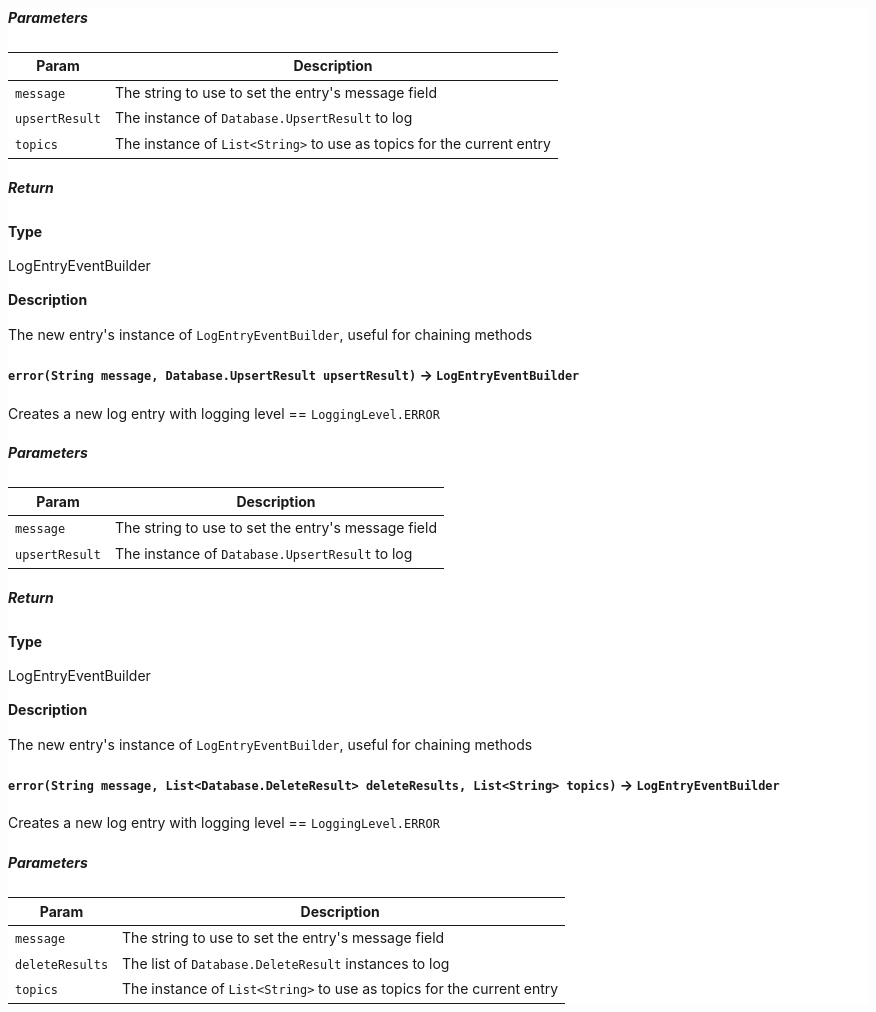 ##### Parameters

| Param          | Description                                                           |
| -------------- | --------------------------------------------------------------------- |
| `message`      | The string to use to set the entry's message field                    |
| `upsertResult` | The instance of `Database.UpsertResult` to log                        |
| `topics`       | The instance of `List<String>` to use as topics for the current entry |

##### Return

**Type**

LogEntryEventBuilder

**Description**

The new entry's instance of `LogEntryEventBuilder`, useful for chaining methods

#### `error(String message, Database.UpsertResult upsertResult)` → `LogEntryEventBuilder`

Creates a new log entry with logging level == `LoggingLevel.ERROR`

##### Parameters

| Param          | Description                                        |
| -------------- | -------------------------------------------------- |
| `message`      | The string to use to set the entry's message field |
| `upsertResult` | The instance of `Database.UpsertResult` to log     |

##### Return

**Type**

LogEntryEventBuilder

**Description**

The new entry's instance of `LogEntryEventBuilder`, useful for chaining methods

#### `error(String message, List<Database.DeleteResult> deleteResults, List<String> topics)` → `LogEntryEventBuilder`

Creates a new log entry with logging level == `LoggingLevel.ERROR`

##### Parameters

| Param           | Description                                                           |
| --------------- | --------------------------------------------------------------------- |
| `message`       | The string to use to set the entry's message field                    |
| `deleteResults` | The list of `Database.DeleteResult` instances to log                  |
| `topics`        | The instance of `List<String>` to use as topics for the current entry |
